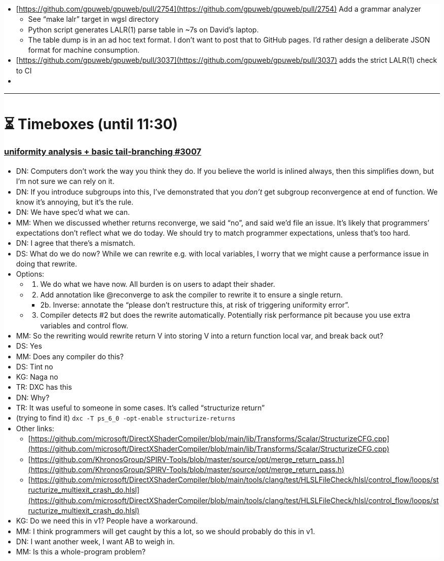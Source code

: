 

* [https://github.com/gpuweb/gpuweb/pull/2754](https://github.com/gpuweb/gpuweb/pull/2754) Add a grammar analyzer
    * See “make lalr” target in wgsl directory
    * Python script generates LALR(1) parse table in ~7s on David’s laptop.
    * The table dump is in an ad hoc text format.  I don’t want to post that to GitHub pages. I’d rather design a deliberate JSON format for machine consumption.
* [https://github.com/gpuweb/gpuweb/pull/3037](https://github.com/gpuweb/gpuweb/pull/3037) adds the strict LALR(1) check to CI
* 


---


# ⏳ Timeboxes (until 11:30)


### [uniformity analysis + basic tail-branching #3007](https://github.com/gpuweb/gpuweb/issues/3007) 



* DN: Computers don’t work the way you think they do. If you believe the world is inlined always, then this simplifies down, but I’m not sure we can rely on it.
* DN: If you introduce subgroups into this, I’ve demonstrated that you *don’t* get subgroup reconvergence at end of function. We know it’s annoying, but it’s the rule.
* DN: We have spec’d what we can. 
* MM: When we discussed whether returns reconverge, we said “no”, and said we’d file an issue. It’s likely that programmers’ expectations don’t reflect what we do today. We should try to match programmer expectations, unless that’s too hard.
* DN: I agree that there’s a mismatch.
* DS: What do we do now? While we can rewrite e.g. with local variables, I worry that we might cause a performance issue in doing that rewrite.
* Options:
    * 1. We do what we have now. All burden is on users to adapt their shader.
    * 2. Add annotation like @reconverge to ask the compiler to rewrite it to ensure a single return.
        * 2b.  Inverse:  annotate the “please don’t restructure this, at risk of triggering uniformity error”.
    * 3. Compiler detects #2 but does the rewrite automatically. Potentially risk performance pit because you use extra variables and control flow.
* MM: So the rewriting would rewrite return V into storing V into a return function local var, and break back out?
* DS: Yes
* MM: Does any compiler do this?
* DS: Tint no
* KG: Naga no
* TR: DXC has this
* DN: Why?
* TR: It was useful to someone in some cases. It’s called “structurize return”
* (trying to find it) `dxc -T ps_6_0 -opt-enable structurize-returns`
* Other links:
    * [https://github.com/microsoft/DirectXShaderCompiler/blob/main/lib/Transforms/Scalar/StructurizeCFG.cpp](https://github.com/microsoft/DirectXShaderCompiler/blob/main/lib/Transforms/Scalar/StructurizeCFG.cpp)
    * [https://github.com/KhronosGroup/SPIRV-Tools/blob/master/source/opt/merge_return_pass.h](https://github.com/KhronosGroup/SPIRV-Tools/blob/master/source/opt/merge_return_pass.h)
    * [https://github.com/microsoft/DirectXShaderCompiler/blob/main/tools/clang/test/HLSLFileCheck/hlsl/control_flow/loops/structurize_multiexit_crash_do.hlsl](https://github.com/microsoft/DirectXShaderCompiler/blob/main/tools/clang/test/HLSLFileCheck/hlsl/control_flow/loops/structurize_multiexit_crash_do.hlsl)
* KG: Do we need this in v1? People have a workaround.
* MM: I think programmers will get caught by this a lot, so we should probably do this in v1.
* DN: I want another week, I want AB to weigh in.
* MM: Is this a whole-program problem?